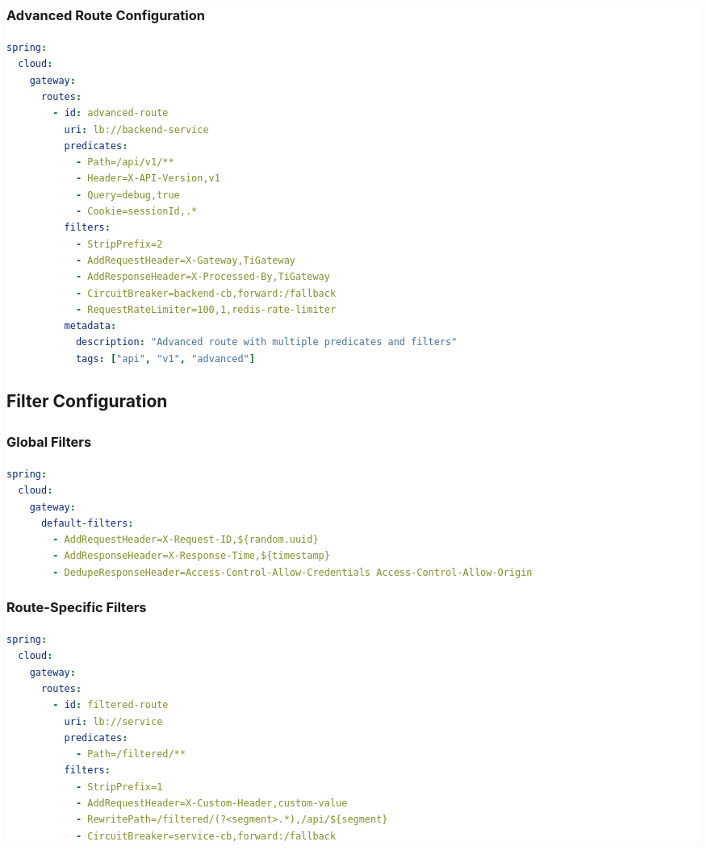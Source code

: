 ### Advanced Route Configuration

```yaml
spring:
  cloud:
    gateway:
      routes:
        - id: advanced-route
          uri: lb://backend-service
          predicates:
            - Path=/api/v1/**
            - Header=X-API-Version,v1
            - Query=debug,true
            - Cookie=sessionId,.*
          filters:
            - StripPrefix=2
            - AddRequestHeader=X-Gateway,TiGateway
            - AddResponseHeader=X-Processed-By,TiGateway
            - CircuitBreaker=backend-cb,forward:/fallback
            - RequestRateLimiter=100,1,redis-rate-limiter
          metadata:
            description: "Advanced route with multiple predicates and filters"
            tags: ["api", "v1", "advanced"]
```

## Filter Configuration

### Global Filters

```yaml
spring:
  cloud:
    gateway:
      default-filters:
        - AddRequestHeader=X-Request-ID,${random.uuid}
        - AddResponseHeader=X-Response-Time,${timestamp}
        - DedupeResponseHeader=Access-Control-Allow-Credentials Access-Control-Allow-Origin
```

### Route-Specific Filters

```yaml
spring:
  cloud:
    gateway:
      routes:
        - id: filtered-route
          uri: lb://service
          predicates:
            - Path=/filtered/**
          filters:
            - StripPrefix=1
            - AddRequestHeader=X-Custom-Header,custom-value
            - RewritePath=/filtered/(?<segment>.*),/api/${segment}
            - CircuitBreaker=service-cb,forward:/fallback
```
